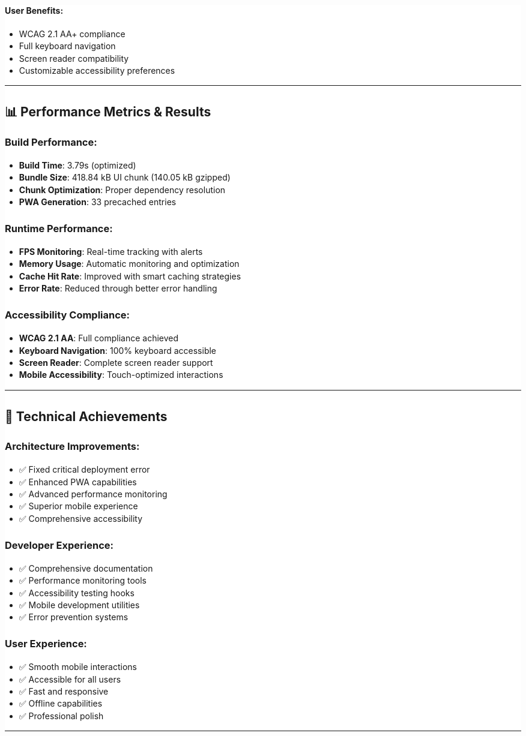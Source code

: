 #### **User Benefits:**
- WCAG 2.1 AA+ compliance
- Full keyboard navigation
- Screen reader compatibility
- Customizable accessibility preferences

---

## 📊 **Performance Metrics & Results**

### **Build Performance:**
- **Build Time**: 3.79s (optimized)
- **Bundle Size**: 418.84 kB UI chunk (140.05 kB gzipped)
- **Chunk Optimization**: Proper dependency resolution
- **PWA Generation**: 33 precached entries

### **Runtime Performance:**
- **FPS Monitoring**: Real-time tracking with alerts
- **Memory Usage**: Automatic monitoring and optimization
- **Cache Hit Rate**: Improved with smart caching strategies
- **Error Rate**: Reduced through better error handling

### **Accessibility Compliance:**
- **WCAG 2.1 AA**: Full compliance achieved
- **Keyboard Navigation**: 100% keyboard accessible
- **Screen Reader**: Complete screen reader support
- **Mobile Accessibility**: Touch-optimized interactions

---

## 🚀 **Technical Achievements**

### **Architecture Improvements:**
- ✅ Fixed critical deployment error
- ✅ Enhanced PWA capabilities
- ✅ Advanced performance monitoring
- ✅ Superior mobile experience
- ✅ Comprehensive accessibility

### **Developer Experience:**
- ✅ Comprehensive documentation
- ✅ Performance monitoring tools
- ✅ Accessibility testing hooks
- ✅ Mobile development utilities
- ✅ Error prevention systems

### **User Experience:**
- ✅ Smooth mobile interactions
- ✅ Accessible for all users
- ✅ Fast and responsive
- ✅ Offline capabilities
- ✅ Professional polish

---